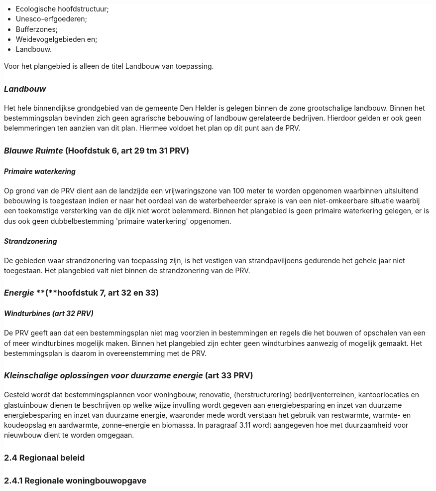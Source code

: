 - Ecologische hoofdstructuur;
- Unesco-erfgoederen;
- Bufferzones;
- Weidevogelgebieden en;
- Landbouw.

Voor het plangebied is alleen de titel Landbouw van toepassing.

### *Landbouw*

Het hele binnendijkse grondgebied van de gemeente Den Helder is gelegen binnen de zone grootschalige landbouw. Binnen het bestemmingsplan bevinden zich geen agrarische bebouwing of landbouw gerelateerde bedrijven. Hierdoor gelden er ook geen belemmeringen ten aanzien van dit plan. Hiermee voldoet het plan op dit punt aan de PRV.

### *Blauwe Ruimte* (Hoofdstuk 6, art 29 tm 31 PRV)

#### *Primaire waterkering*

Op grond van de PRV dient aan de landzijde een vrijwaringszone van 100 meter te worden opgenomen waarbinnen uitsluitend bebouwing is toegestaan indien er naar het oordeel van de waterbeheerder sprake is van een niet-omkeerbare situatie waarbij een toekomstige versterking van de dijk niet wordt belemmerd. Binnen het plangebied is geen primaire waterkering gelegen, er is dus ook geen dubbelbestemming 'primaire waterkering' opgenomen.

#### *Strandzonering*

De gebieden waar strandzonering van toepassing zijn, is het vestigen van strandpaviljoens gedurende het gehele jaar niet toegestaan. Het plangebied valt niet binnen de strandzonering van de PRV.

### *Energie* **(**hoofdstuk 7, art 32 en 33)

#### *Windturbines (art 32 PRV)*

De PRV geeft aan dat een bestemmingsplan niet mag voorzien in bestemmingen en regels die het bouwen of opschalen van een of meer windturbines mogelijk maken. Binnen het plangebied zijn echter geen windturbines aanwezig of mogelijk gemaakt. Het bestemmingsplan is daarom in overeenstemming met de PRV.

### *Kleinschalige oplossingen voor duurzame energie* (art 33 PRV)

Gesteld wordt dat bestemmingsplannen voor woningbouw, renovatie, (herstructurering) bedrijventerreinen, kantoorlocaties en glastuinbouw dienen te beschrijven op welke wijze invulling wordt gegeven aan energiebesparing en inzet van duurzame energiebesparing en inzet van duurzame energie, waaronder mede wordt verstaan het gebruik van restwarmte, warmte- en koudeopslag en aardwarmte, zonne-energie en biomassa. In paragraaf 3.11 wordt aangegeven hoe met duurzaamheid voor nieuwbouw dient te worden omgegaan.

### <span id="page-25-0"></span>**2.4 Regionaal beleid**

### **2.4.1 Regionale woningbouwopgave**
